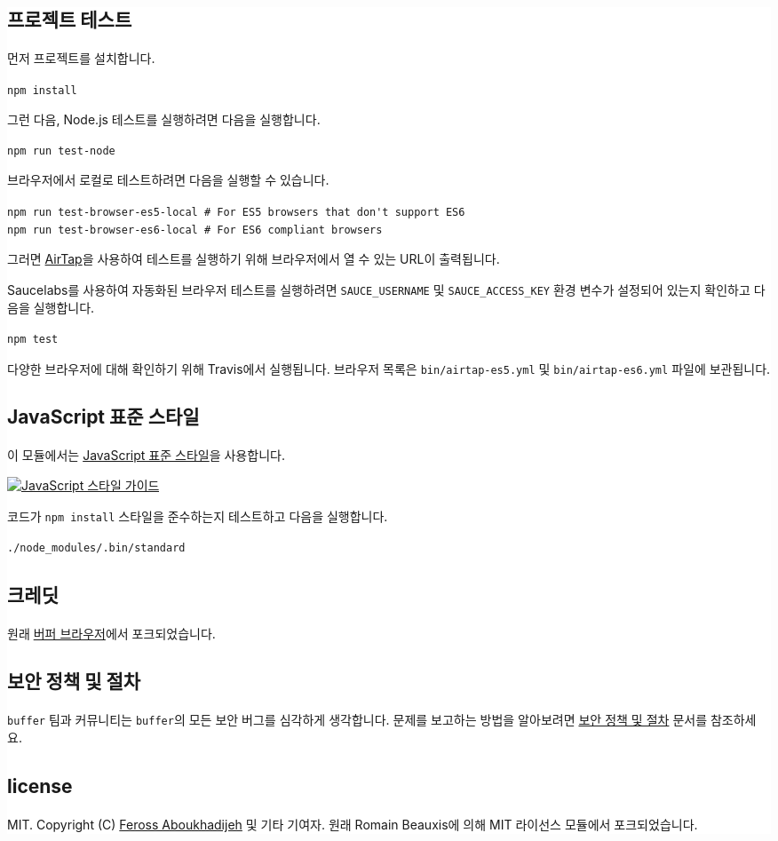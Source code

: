 ## <a name="testing-the-project"></a>프로젝트 테스트

먼저 프로젝트를 설치합니다.

    npm install

그런 다음, Node.js 테스트를 실행하려면 다음을 실행합니다.

    npm run test-node

브라우저에서 로컬로 테스트하려면 다음을 실행할 수 있습니다.

    npm run test-browser-es5-local # For ES5 browsers that don't support ES6
    npm run test-browser-es6-local # For ES6 compliant browsers

그러면 [AirTap](https://www.npmjs.com/package/airtap)을 사용하여 테스트를 실행하기 위해 브라우저에서 열 수 있는 URL이 출력됩니다.

Saucelabs를 사용하여 자동화된 브라우저 테스트를 실행하려면 `SAUCE_USERNAME` 및 `SAUCE_ACCESS_KEY` 환경 변수가 설정되어 있는지 확인하고 다음을 실행합니다.

    npm test

다양한 브라우저에 대해 확인하기 위해 Travis에서 실행됩니다. 브라우저 목록은 `bin/airtap-es5.yml` 및 `bin/airtap-es6.yml` 파일에 보관됩니다.

## <a name="javascript-standard-style"></a>JavaScript 표준 스타일

이 모듈에서는 [JavaScript 표준 스타일](https://github.com/feross/standard)을 사용합니다.

[![JavaScript 스타일 가이드](https://cdn.rawgit.com/feross/standard/master/badge.svg)](https://github.com/feross/standard)

코드가 `npm install` 스타일을 준수하는지 테스트하고 다음을 실행합니다.

    ./node_modules/.bin/standard

## <a name="credit"></a>크레딧

원래 [버퍼 브라우저](https://github.com/toots/buffer-browserify)에서 포크되었습니다.

## <a name="security-policies-and-procedures"></a>보안 정책 및 절차

`buffer` 팀과 커뮤니티는 `buffer`의 모든 보안 버그를 심각하게 생각합니다. 문제를 보고하는 방법을 알아보려면 [보안 정책 및 절차](https://github.com/feross/security) 문서를 참조하세요.

## <a name="license"></a>license

MIT. Copyright (C) [Feross Aboukhadijeh](http://feross.org) 및 기타 기여자. 원래 Romain Beauxis에 의해 MIT 라이선스 모듈에서 포크되었습니다.
